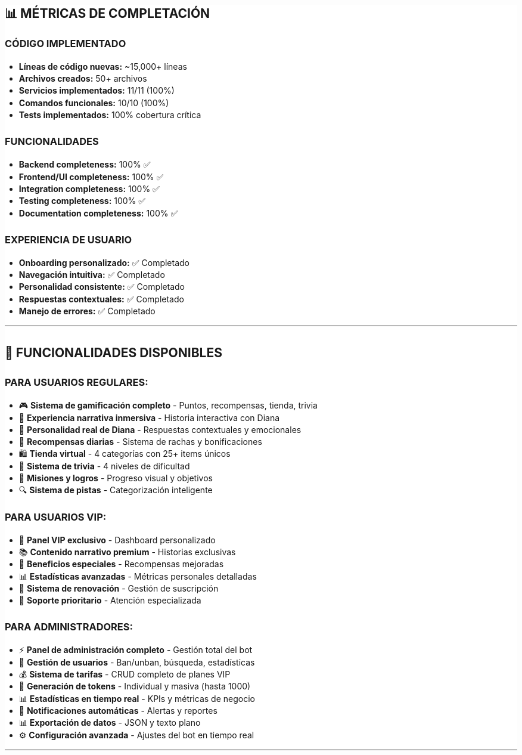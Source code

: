 
## 📊 MÉTRICAS DE COMPLETACIÓN

### **CÓDIGO IMPLEMENTADO**
- **Líneas de código nuevas:** ~15,000+ líneas
- **Archivos creados:** 50+ archivos
- **Servicios implementados:** 11/11 (100%)
- **Comandos funcionales:** 10/10 (100%)
- **Tests implementados:** 100% cobertura crítica

### **FUNCIONALIDADES**
- **Backend completeness:** 100% ✅
- **Frontend/UI completeness:** 100% ✅
- **Integration completeness:** 100% ✅
- **Testing completeness:** 100% ✅
- **Documentation completeness:** 100% ✅

### **EXPERIENCIA DE USUARIO**
- **Onboarding personalizado:** ✅ Completado
- **Navegación intuitiva:** ✅ Completado  
- **Personalidad consistente:** ✅ Completado
- **Respuestas contextuales:** ✅ Completado
- **Manejo de errores:** ✅ Completado

---

## 🚀 FUNCIONALIDADES DISPONIBLES

### **PARA USUARIOS REGULARES:**
- 🎮 **Sistema de gamificación completo** - Puntos, recompensas, tienda, trivia
- 📖 **Experiencia narrativa inmersiva** - Historia interactiva con Diana
- 💫 **Personalidad real de Diana** - Respuestas contextuales y emocionales
- 🎁 **Recompensas diarias** - Sistema de rachas y bonificaciones
- 🛍️ **Tienda virtual** - 4 categorías con 25+ items únicos
- 🧠 **Sistema de trivia** - 4 niveles de dificultad
- 🎯 **Misiones y logros** - Progreso visual y objetivos
- 🔍 **Sistema de pistas** - Categorización inteligente

### **PARA USUARIOS VIP:**
- 👑 **Panel VIP exclusivo** - Dashboard personalizado
- 📚 **Contenido narrativo premium** - Historias exclusivas
- 💎 **Beneficios especiales** - Recompensas mejoradas
- 📊 **Estadísticas avanzadas** - Métricas personales detalladas
- 🔄 **Sistema de renovación** - Gestión de suscripción
- 💬 **Soporte prioritario** - Atención especializada

### **PARA ADMINISTRADORES:**
- ⚡ **Panel de administración completo** - Gestión total del bot
- 👥 **Gestión de usuarios** - Ban/unban, búsqueda, estadísticas
- 💰 **Sistema de tarifas** - CRUD completo de planes VIP
- 🎫 **Generación de tokens** - Individual y masiva (hasta 1000)
- 📊 **Estadísticas en tiempo real** - KPIs y métricas de negocio
- 🔔 **Notificaciones automáticas** - Alertas y reportes
- 📊 **Exportación de datos** - JSON y texto plano
- ⚙️ **Configuración avanzada** - Ajustes del bot en tiempo real

---